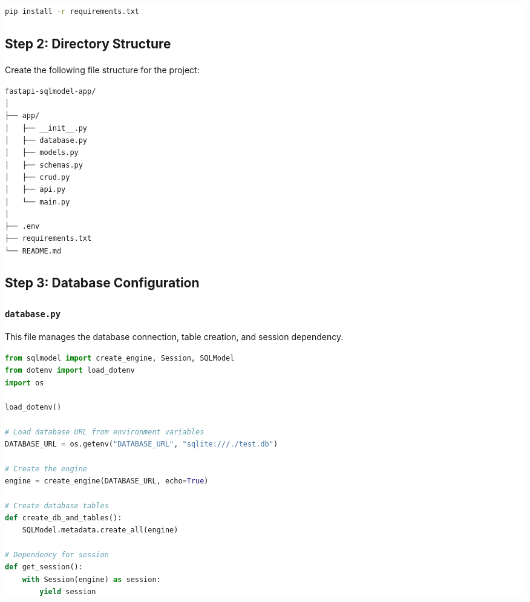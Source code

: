 ```bash
pip install -r requirements.txt
```

## **Step 2: Directory Structure**
    
Create the following file structure for the project:

```
fastapi-sqlmodel-app/
│
├── app/
│   ├── __init__.py
│   ├── database.py
│   ├── models.py
│   ├── schemas.py
│   ├── crud.py
│   ├── api.py
│   └── main.py
│
├── .env
├── requirements.txt
└── README.md
```

## **Step 3: Database Configuration**

### **`database.py`**

This file manages the database connection, table creation, and session dependency.

```python
from sqlmodel import create_engine, Session, SQLModel
from dotenv import load_dotenv
import os

load_dotenv()

# Load database URL from environment variables
DATABASE_URL = os.getenv("DATABASE_URL", "sqlite:///./test.db")

# Create the engine
engine = create_engine(DATABASE_URL, echo=True)

# Create database tables
def create_db_and_tables():
    SQLModel.metadata.create_all(engine)

# Dependency for session
def get_session():
    with Session(engine) as session:
        yield session
```
